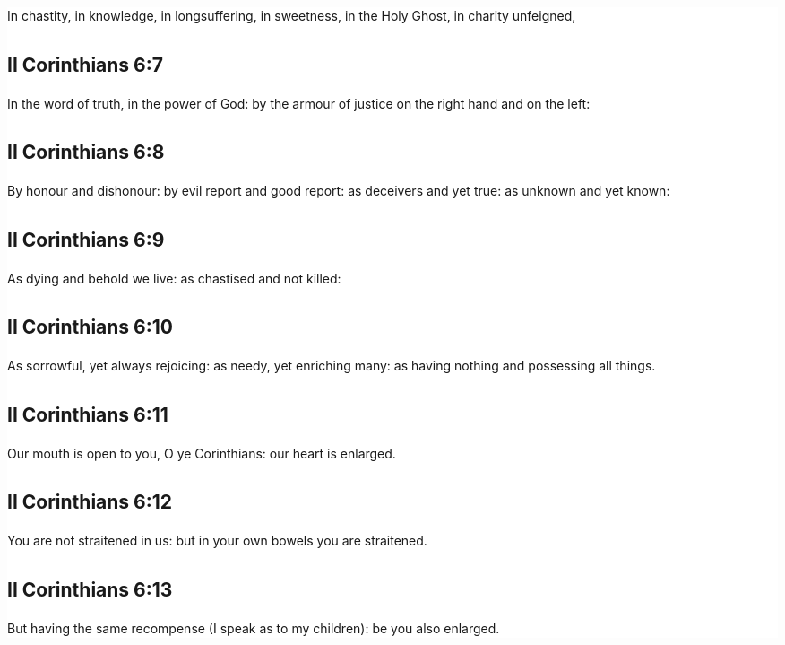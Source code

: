 In chastity, in knowledge, in longsuffering, in sweetness, in the Holy Ghost, in charity unfeigned,


<a id="orgd658b2f"></a>

## II Corinthians 6:7

In the word of truth, in the power of God: by the armour of justice on the right hand and on the left:


<a id="org9e4946e"></a>

## II Corinthians 6:8

By honour and dishonour: by evil report and good report: as deceivers and yet true: as unknown and yet known:


<a id="org6d80637"></a>

## II Corinthians 6:9

As dying and behold we live: as chastised and not killed:


<a id="org72cb3e4"></a>

## II Corinthians 6:10

As sorrowful, yet always rejoicing: as needy, yet enriching many: as having nothing and possessing all things.


<a id="org5be7ac0"></a>

## II Corinthians 6:11

Our mouth is open to you, O ye Corinthians: our heart is enlarged.


<a id="orge6393d5"></a>

## II Corinthians 6:12

You are not straitened in us: but in your own bowels you are straitened.


<a id="org7963c6f"></a>

## II Corinthians 6:13

But having the same recompense (I speak as to my children): be you also enlarged.


<a id="orgc8b2d71"></a>
